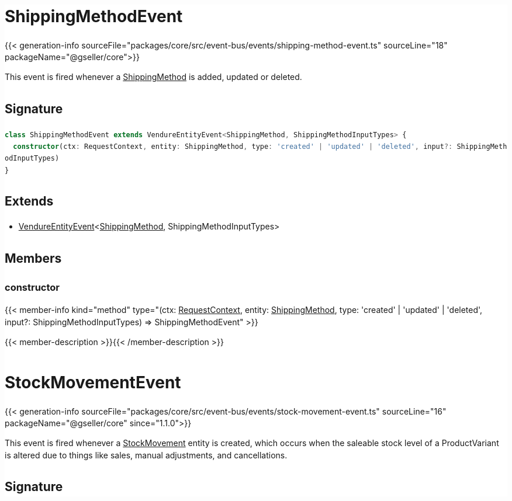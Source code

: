 # ShippingMethodEvent

{{< generation-info sourceFile="packages/core/src/event-bus/events/shipping-method-event.ts" sourceLine="18" packageName="@gseller/core">}}

This event is fired whenever a <a href='/typescript-api/entities/shipping-method#shippingmethod'>ShippingMethod</a> is added, updated
or deleted.

## Signature

```TypeScript
class ShippingMethodEvent extends VendureEntityEvent<ShippingMethod, ShippingMethodInputTypes> {
  constructor(ctx: RequestContext, entity: ShippingMethod, type: 'created' | 'updated' | 'deleted', input?: ShippingMethodInputTypes)
}
```
## Extends

 * <a href='/typescript-api/events/vendure-entity-event#vendureentityevent'>VendureEntityEvent</a>&#60;<a href='/typescript-api/entities/shipping-method#shippingmethod'>ShippingMethod</a>, ShippingMethodInputTypes&#62;


## Members

### constructor

{{< member-info kind="method" type="(ctx: <a href='/typescript-api/request/request-context#requestcontext'>RequestContext</a>, entity: <a href='/typescript-api/entities/shipping-method#shippingmethod'>ShippingMethod</a>, type: 'created' | 'updated' | 'deleted', input?: ShippingMethodInputTypes) => ShippingMethodEvent"  >}}

{{< member-description >}}{{< /member-description >}}


</div>
<div class="symbol">


# StockMovementEvent

{{< generation-info sourceFile="packages/core/src/event-bus/events/stock-movement-event.ts" sourceLine="16" packageName="@gseller/core" since="1.1.0">}}

This event is fired whenever a <a href='/typescript-api/entities/stock-movement#stockmovement'>StockMovement</a> entity is created, which occurs when the saleable
stock level of a ProductVariant is altered due to things like sales, manual adjustments, and cancellations.

## Signature
